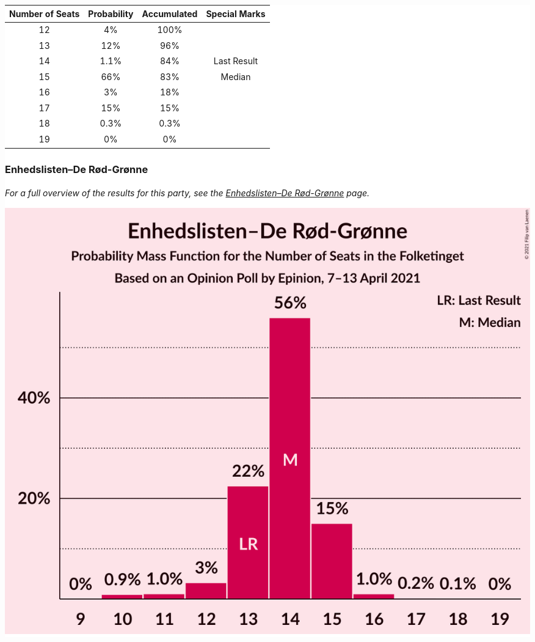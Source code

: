 | Number of Seats | Probability | Accumulated | Special Marks |
|:---------------:|:-----------:|:-----------:|:-------------:|
| 12 | 4% | 100% |  |
| 13 | 12% | 96% |  |
| 14 | 1.1% | 84% | Last Result |
| 15 | 66% | 83% | Median |
| 16 | 3% | 18% |  |
| 17 | 15% | 15% |  |
| 18 | 0.3% | 0.3% |  |
| 19 | 0% | 0% |  |

### Enhedslisten–De Rød-Grønne

*For a full overview of the results for this party, see the [Enhedslisten–De Rød-Grønne](party-enhedslisten–derød-grønne.html) page.*

![Graph with seats probability mass function not yet produced](2021-04-13-Epinion-seats-pmf-enhedslisten–derød-grønne.png "Seats Probability Mass Function")

